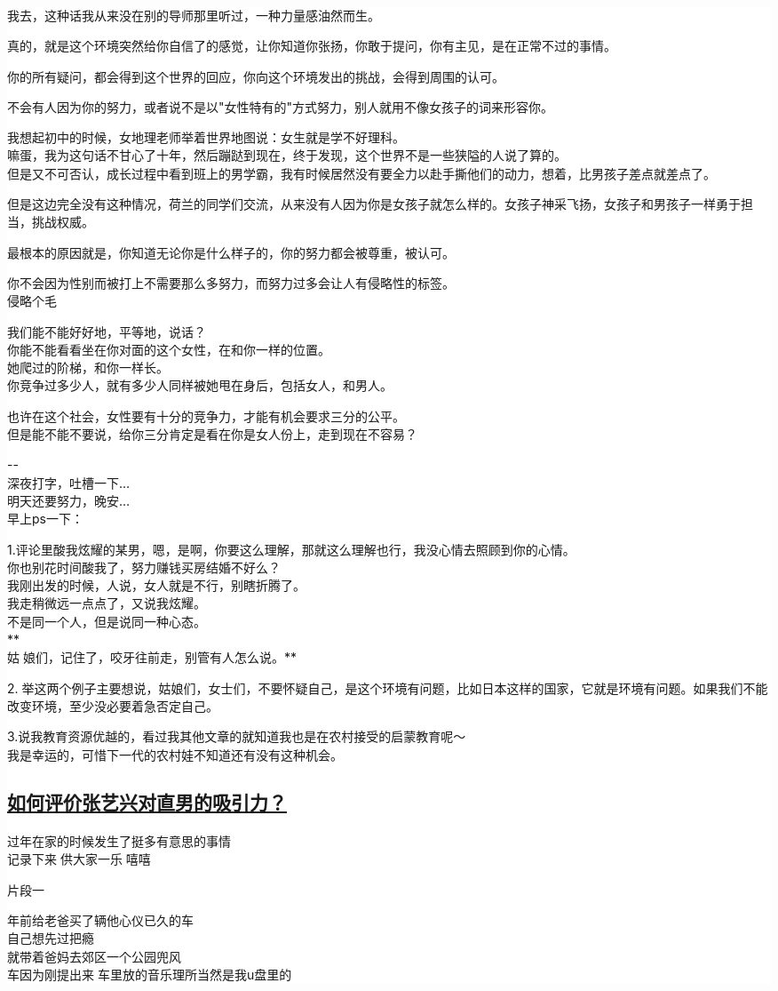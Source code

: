 我去，这种话我从来没在别的导师那里听过，一种力量感油然而生。  
  
真的，就是这个环境突然给你自信了的感觉，让你知道你张扬，你敢于提问，你有主见，是在正常不过的事情。  
  
你的所有疑问，都会得到这个世界的回应，你向这个环境发出的挑战，会得到周围的认可。  
  
不会有人因为你的努力，或者说不是以"女性特有的"方式努力，别人就用不像女孩子的词来形容你。  
  
我想起初中的时候，女地理老师举着世界地图说：女生就是学不好理科。  
嘛蛋，我为这句话不甘心了十年，然后蹦跶到现在，终于发现，这个世界不是一些狭隘的人说了算的。  
但是又不可否认，成长过程中看到班上的男学霸，我有时候居然没有要全力以赴手撕他们的动力，想着，比男孩子差点就差点了。  
  
但是这边完全没有这种情况，荷兰的同学们交流，从来没有人因为你是女孩子就怎么样的。女孩子神采飞扬，女孩子和男孩子一样勇于担当，挑战权威。  
  
最根本的原因就是，你知道无论你是什么样子的，你的努力都会被尊重，被认可。  
  
你不会因为性别而被打上不需要那么多努力，而努力过多会让人有侵略性的标签。  
侵略个毛  
  
我们能不能好好地，平等地，说话？  
你能不能看看坐在你对面的这个女性，在和你一样的位置。  
她爬过的阶梯，和你一样长。  
你竞争过多少人，就有多少人同样被她甩在身后，包括女人，和男人。  
  
也许在这个社会，女性要有十分的竞争力，才能有机会要求三分的公平。  
但是能不能不要说，给你三分肯定是看在你是女人份上，走到现在不容易？  
  
\--  
深夜打字，吐槽一下…  
明天还要努力，晚安…  
早上ps一下：  
  
1.评论里酸我炫耀的某男，嗯，是啊，你要这么理解，那就这么理解也行，我没心情去照顾到你的心情。  
你也别花时间酸我了，努力赚钱买房结婚不好么？  
我刚出发的时候，人说，女人就是不行，别瞎折腾了。  
我走稍微远一点点了，又说我炫耀。  
不是同一个人，但是说同一种心态。  
 **  
姑 娘们，记住了，咬牙往前走，别管有人怎么说。**  
  
2\.
举这两个例子主要想说，姑娘们，女士们，不要怀疑自己，是这个环境有问题，比如日本这样的国家，它就是环境有问题。如果我们不能改变环境，至少没必要着急否定自己。  
  
3.说我教育资源优越的，看过我其他文章的就知道我也是在农村接受的启蒙教育呢～  
我是幸运的，可惜下一代的农村娃不知道还有没有这种机会。


## [如何评价张艺兴对直男的吸引力？](https://www.zhihu.com/question/46340476/answer/141131252)
过年在家的时候发生了挺多有意思的事情  
记录下来 供大家一乐 嘻嘻  
  
片段一  
  
年前给老爸买了辆他心仪已久的车  
自己想先过把瘾  
就带着爸妈去郊区一个公园兜风  
车因为刚提出来 车里放的音乐理所当然是我u盘里的  
  